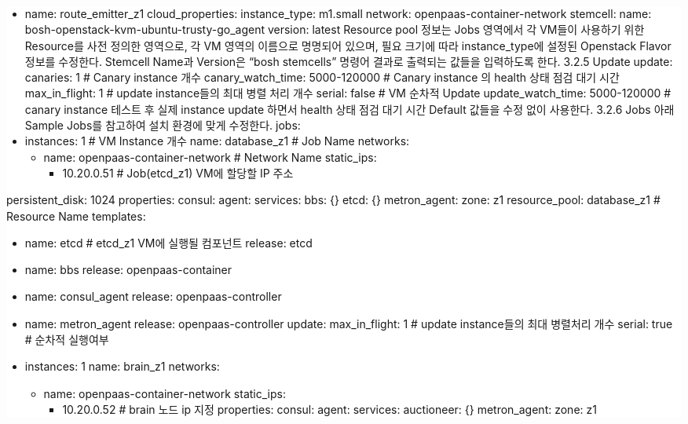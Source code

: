 - name: route_emitter_z1
cloud_properties: 
    instance_type: m1.small
  network: openpaas-container-network
  stemcell:
    name: bosh-openstack-kvm-ubuntu-trusty-go_agent
    version: latest
	Resource pool 정보는 Jobs 영역에서 각 VM들이 사용하기 위한 Resource를 사전 정의한 영역으로, 각 VM 영역의 이름으로 명명되어 있으며, 필요 크기에 따라 instance_type에 설정된 Openstack Flavor 정보를 수정한다. Stemcell Name과 Version은 “bosh stemcells” 명령어 결과로 출력되는 값들을 입력하도록 한다.
3.2.5 Update
update:
  canaries: 1			   # Canary instance 개수
  canary_watch_time: 5000-120000	   # Canary instance 의 health 상태 점검 대기 시간
  max_in_flight: 1			   # update instance들의 최대 병렬 처리 개수 
  serial: false			   # VM 순차적 Update 
update_watch_time: 5000-120000  # canary instance 테스트 후 실제 instance update 하면서 health 상태 점검 대기 시간
	Default 값들을 수정 없이 사용한다.
3.2.6 Jobs
	아래 Sample Jobs를 참고하여 설치 환경에 맞게 수정한다.
jobs:
- instances: 1                     # VM Instance 개수
  name: database_z1                  # Job Name
  networks:
  - name: openpaas-container-network            # Network Name
    static_ips:
    - 10.20.0.51                  # Job(etcd_z1) VM에 할당할 IP 주소

persistent_disk: 1024
properties:
    consul:
      agent:
        services:
          bbs: {}
          etcd: {}
    metron_agent:
      zone: z1
  resource_pool: database_z1          # Resource Name
  templates:
  - name: etcd                   # etcd_z1 VM에 실행될 컴포넌트 
release: etcd
  - name: bbs
    release: openpaas-container
  - name: consul_agent
    release: openpaas-controller
  - name: metron_agent
    release: openpaas-controller
  update:
    max_in_flight: 1              # update instance들의 최대 병렬처리 개수
    serial: true                 # 순차적 실행여부

- instances: 1
  name: brain_z1
  networks:
  - name: openpaas-container-network
    static_ips:
    - 10.20.0.52              # brain 노드 ip 지정
properties:
consul:
      agent:
        services:
          auctioneer: {}
    metron_agent:
      zone: z1